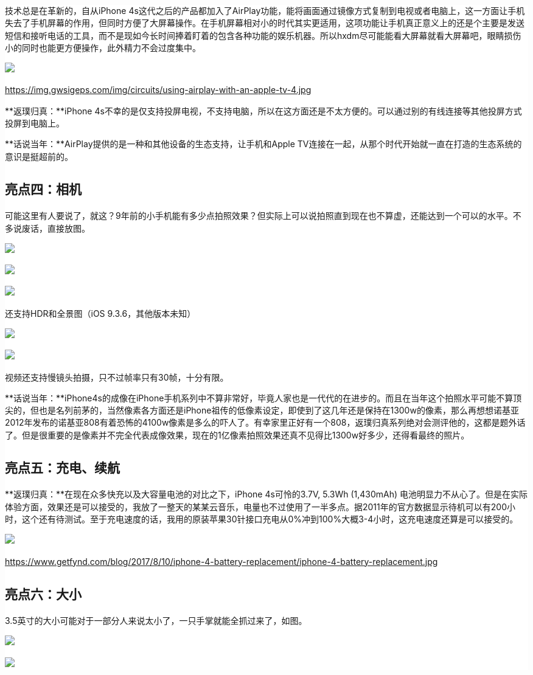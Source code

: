 技术总是在革新的，自从iPhone 4s这代之后的产品都加入了AirPlay功能，能将画面通过镜像方式复制到电视或者电脑上，这一方面让手机失去了手机屏幕的作用，但同时方便了大屏幕操作。在手机屏幕相对小的时代其实更适用，这项功能让手机真正意义上的还是个主要是发送短信和接听电话的工具，而不是现如今长时间捧着盯着的包含各种功能的娱乐机器。所以hxdm尽可能能看大屏幕就看大屏幕吧，眼睛损伤小的同时也能更方便操作，此外精力不会过度集中。

![](https://cdn.max-c.com/heybox/dailynews/img/b99f6c49b5e53974a5f719543b956f62.jpg)

https://img.gwsigeps.com/img/circuits/using-airplay-with-an-apple-tv-4.jpg

**返璞归真：**iPhone 4s不幸的是仅支持投屏电视，不支持电脑，所以在这方面还是不太方便的。可以通过别的有线连接等其他投屏方式投屏到电脑上。

**话说当年：**AirPlay提供的是一种和其他设备的生态支持，让手机和Apple TV连接在一起，从那个时代开始就一直在打造的生态系统的意识是挺超前的。

## **亮点四：相机**

可能这里有人要说了，就这？9年前的小手机能有多少点拍照效果？但实际上可以说拍照直到现在也不算虚，还能达到一个可以的水平。不多说废话，直接放图。

![](https://cdn.max-c.com/heybox/dailynews/img/f220b79b8c4c7cc07c254a1401133eca.jpg)

![](https://cdn.max-c.com/heybox/dailynews/img/607eabfa777f55eb90799db890620bd2.jpg)

![](https://cdn.max-c.com/heybox/dailynews/img/e7ef9ca8b1c7a812f4fc7fbfbe416c20.jpg)

还支持HDR和全景图（iOS 9.3.6，其他版本未知）

![](https://cdn.max-c.com/heybox/dailynews/img/beccb2e5126ce556efbb155b28af6acd.png)

![](https://cdn.max-c.com/heybox/dailynews/img/bb38345105c06cbb7672724839894b81.png)

视频还支持慢镜头拍摄，只不过帧率只有30帧，十分有限。

**话说当年：**iPhone4s的成像在iPhone手机系列中不算非常好，毕竟人家也是一代代的在进步的。而且在当年这个拍照水平可能不算顶尖的，但也是名列前茅的，当然像素各方面还是iPhone祖传的低像素设定，即使到了这几年还是保持在1300w的像素，那么再想想诺基亚2012年发布的诺基亚808有着恐怖的4100w像素是多么的吓人了。有幸家里正好有一个808，返璞归真系列绝对会测评他的，这都是题外话了。但是很重要的是像素并不完全代表成像效果，现在的1亿像素拍照效果还真不见得比1300w好多少，还得看最终的照片。

## **亮点五：充电、续航**

**返璞归真：**在现在众多快充以及大容量电池的对比之下，iPhone 4s可怜的3.7V, 5.3Wh (1,430mAh) 电池明显力不从心了。但是在实际体验方面，效果还是可以接受的，我放了一整天的某某云音乐，电量也不过使用了一半多点。据2011年的官方数据显示待机可以有200小时，这个还有待测试。至于充电速度的话，我用的原装苹果30针接口充电从0%冲到100%大概3-4小时，这充电速度还算是可以接受的。

![](https://cdn.max-c.com/heybox/dailynews/img/8a6cdefb8eb183a468d78c1d260afebb.jpg)

https://www.getfynd.com/blog/2017/8/10/iphone-4-battery-replacement/iphone-4-battery-replacement.jpg

## 亮点六：大小

3.5英寸的大小可能对于一部分人来说太小了，一只手掌就能全抓过来了，如图。

![](https://cdn.max-c.com/heybox/dailynews/img/999da1e2a85dae0541c4e67ee11bad01.jpg)

![](https://cdn.max-c.com/heybox/dailynews/img/67831135ab4a3ae3c66b3a52fec4e31b.jpg)

